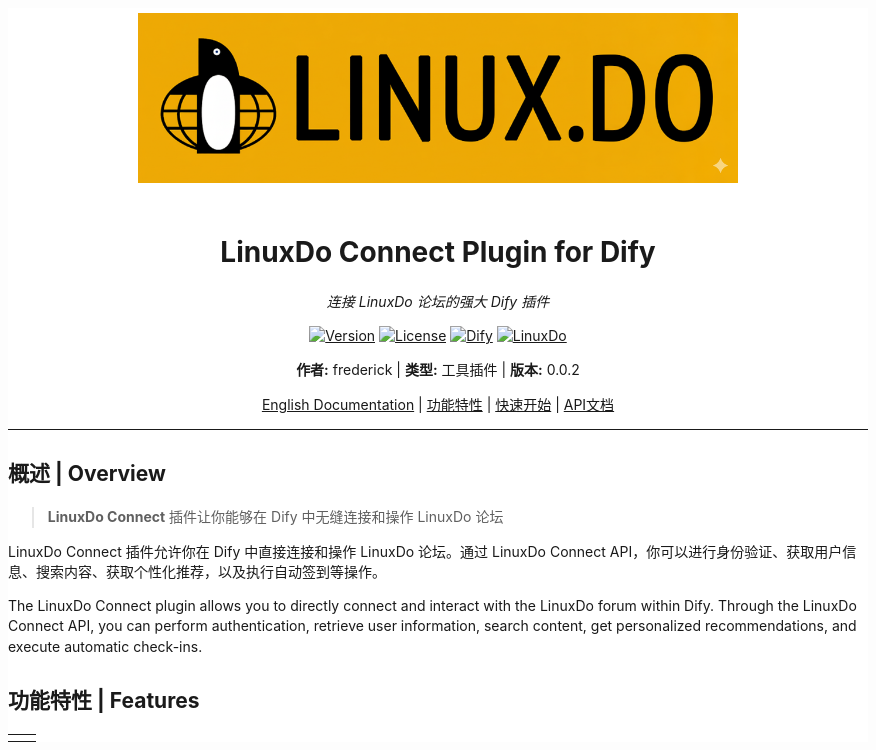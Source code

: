 <div align="center">

<img src="_assets/linuxdo-banner.png" alt="LinuxDo Connect" width="600" height="180">

# LinuxDo Connect Plugin for Dify

*连接 LinuxDo 论坛的强大 Dify 插件*

[![Version](https://img.shields.io/badge/version-0.0.2-blue.svg)](https://github.com/langgenius/dify-official-plugins)
[![License](https://img.shields.io/badge/license-MIT-green.svg)](LICENSE)
[![Dify](https://img.shields.io/badge/Dify-Plugin-orange.svg)](https://dify.ai)
[![LinuxDo](https://img.shields.io/badge/LinuxDo-Connect-red.svg)](https://connect.linux.do)

**作者:** frederick | **类型:** 工具插件 | **版本:** 0.0.2

[English Documentation](README_EN.md) | [功能特性](#功能特性--features) | [快速开始](#安装配置--installation--configuration) | [API文档](api.md)

</div>

---

## 概述 | Overview

> **LinuxDo Connect** 插件让你能够在 Dify 中无缝连接和操作 LinuxDo 论坛

LinuxDo Connect 插件允许你在 Dify 中直接连接和操作 LinuxDo 论坛。通过 LinuxDo Connect API，你可以进行身份验证、获取用户信息、搜索内容、获取个性化推荐，以及执行自动签到等操作。

The LinuxDo Connect plugin allows you to directly connect and interact with the LinuxDo forum within Dify. Through the LinuxDo Connect API, you can perform authentication, retrieve user information, search content, get personalized recommendations, and execute automatic check-ins.



## 功能特性 | Features

<table>
<tr>
<td width="50%">
